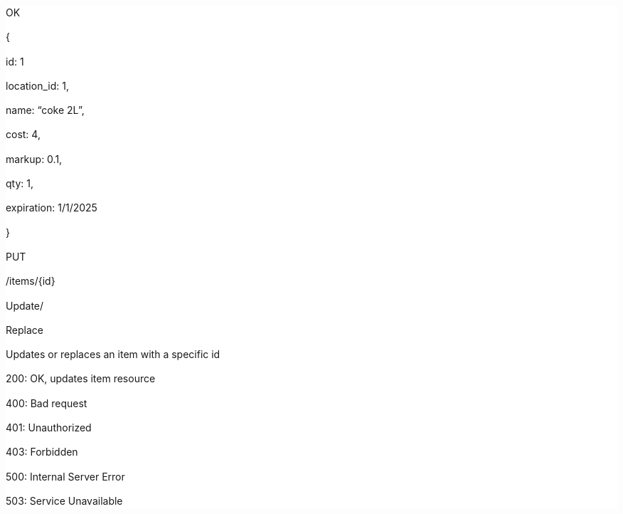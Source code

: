 <span class="c0">OK</span>

<span class="c0">{</span>

<span class="c0">id: 1</span>

<span class="c0">location_id: 1,</span>

<span class="c0">name: “coke 2L”,</span>

<span class="c0">cost: 4,</span>

<span class="c0">markup: 0.1,</span>

<span class="c0">qty: 1,</span>

<span class="c0">expiration: 1/1/2025</span>

<span class="c0">}</span>

</td>

</tr>

<tr class="c11">

<td class="c4" colspan="1" rowspan="1">

<span class="c0">PUT</span>

<span class="c0">/items/{id}</span>

</td>

<td class="c8" colspan="1" rowspan="1">

<span class="c0">Update/</span>

<span class="c0">Replace</span>

</td>

<td class="c12" colspan="1" rowspan="1">

<span class="c0">Updates or replaces an item with a specific id</span>

</td>

<td class="c5" colspan="1" rowspan="1">

<span class="c2">200</span><span class="c0">: OK, updates item resource</span>

<span class="c2">400</span><span class="c0">: Bad request</span>

<span class="c2">401</span><span class="c0">: Unauthorized</span>

<span class="c2">403</span><span class="c0">: Forbidden</span>

<span class="c2">500</span><span class="c0">: Internal Server Error</span>

<span class="c2">503</span><span class="c0">: Service Unavailable</span>

</td>

<td class="c9" colspan="1" rowspan="1">
